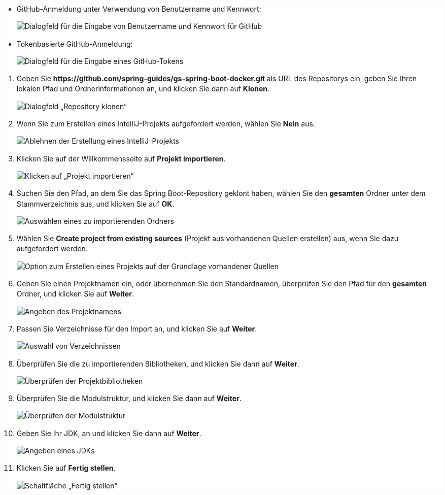    * GitHub-Anmeldung unter Verwendung von Benutzername und Kennwort: 

      ![Dialogfeld für die Eingabe von Benutzername und Kennwort für GitHub][CL02a]

   * Tokenbasierte GitHub-Anmeldung: 

      ![Dialogfeld für die Eingabe eines GitHub-Tokens][CL02b]

1. Geben Sie **https://github.com/spring-guides/gs-spring-boot-docker.git** als URL des Repositorys ein, geben Sie Ihren lokalen Pfad und Ordnerinformationen an, und klicken Sie dann auf **Klonen**.

   ![Dialogfeld „Repository klonen“][CL03]

1. Wenn Sie zum Erstellen eines IntelliJ-Projekts aufgefordert werden, wählen Sie **Nein** aus.

   ![Ablehnen der Erstellung eines IntelliJ-Projekts][CL04]

1. Klicken Sie auf der Willkommensseite auf **Projekt importieren**.

   ![Klicken auf „Projekt importieren“][CL05]

1. Suchen Sie den Pfad, an dem Sie das Spring Boot-Repository geklont haben, wählen Sie den **gesamten** Ordner unter dem Stammverzeichnis aus, und klicken Sie auf **OK**.

   ![Auswählen eines zu importierenden Ordners][CL06]

1. Wählen Sie **Create project from existing sources** (Projekt aus vorhandenen Quellen erstellen) aus, wenn Sie dazu aufgefordert werden.

   ![Option zum Erstellen eines Projekts auf der Grundlage vorhandener Quellen][CL07]

1. Geben Sie einen Projektnamen ein, oder übernehmen Sie den Standardnamen, überprüfen Sie den Pfad für den **gesamten** Ordner, und klicken Sie auf **Weiter**.

   ![Angeben des Projektnamens][CL08]

1. Passen Sie Verzeichnisse für den Import an, und klicken Sie auf **Weiter**.

   ![Auswahl von Verzeichnissen][CL09]

1. Überprüfen Sie die zu importierenden Bibliotheken, und klicken Sie dann auf **Weiter**.

   ![Überprüfen der Projektbibliotheken][CL10]

1. Überprüfen Sie die Modulstruktur, und klicken Sie dann auf **Weiter**.

   ![Überprüfen der Modulstruktur][CL11]

1. Geben Sie Ihr JDK, an und klicken Sie dann auf **Weiter**.

   ![Angeben eines JDKs][CL12]

1. Klicken Sie auf **Fertig stellen**.

   ![Schaltfläche „Fertig stellen“][CL13]


[Azure Management Portal]: https://go.microsoft.com/fwlink/?LinkID=512959
[Azure Sign In for IntelliJ]: ./azure-toolkit-for-intellij-sign-in-instructions.md
[Konfigurieren von Artefakten]: https://www.jetbrains.com/help/idea/2016.1/configuring-artifacts.html
[Deploy Spring Boot on Linux in AKS]: /azure/container-service/kubernetes/container-service-deploy-spring-boot-app-on-linux
[Docker]: https://www.docker.com/
[Publish Container with Azure Toolkit]: ./azure-toolkit-for-intellij-publish-as-docker-container.md
[Spring Boot]: http://projects.spring.io/spring-boot/
[Spring Framework]: https://spring.io/
[CL01]: media/azure-toolkit-for-intellij-publish-spring-boot-docker-app/CL01.png
[CL02a]: media/azure-toolkit-for-intellij-publish-spring-boot-docker-app/CL02a.png
[CL02b]: media/azure-toolkit-for-intellij-publish-spring-boot-docker-app/CL02b.png
[CL03]: media/azure-toolkit-for-intellij-publish-spring-boot-docker-app/CL03.png
[CL04]: media/azure-toolkit-for-intellij-publish-spring-boot-docker-app/CL04.png
[CL05]: media/azure-toolkit-for-intellij-publish-spring-boot-docker-app/CL05.png
[CL06]: media/azure-toolkit-for-intellij-publish-spring-boot-docker-app/CL06.png
[CL07]: media/azure-toolkit-for-intellij-publish-spring-boot-docker-app/CL07.png
[CL08]: media/azure-toolkit-for-intellij-publish-spring-boot-docker-app/CL08.png
[CL09]: media/azure-toolkit-for-intellij-publish-spring-boot-docker-app/CL09.png
[CL10]: media/azure-toolkit-for-intellij-publish-spring-boot-docker-app/CL10.png
[CL11]: media/azure-toolkit-for-intellij-publish-spring-boot-docker-app/CL11.png
[CL12]: media/azure-toolkit-for-intellij-publish-spring-boot-docker-app/CL12.png
[CL13]: media/azure-toolkit-for-intellij-publish-spring-boot-docker-app/CL13.png
[CL14]: media/azure-toolkit-for-intellij-publish-spring-boot-docker-app/CL14.png
[ART01]: media/azure-toolkit-for-intellij-publish-spring-boot-docker-app/ART01.png
[ART02]: media/azure-toolkit-for-intellij-publish-spring-boot-docker-app/ART02.png
[ART03]: media/azure-toolkit-for-intellij-publish-spring-boot-docker-app/ART03.png
[ART04a]: media/azure-toolkit-for-intellij-publish-spring-boot-docker-app/ART04a.png
[ART04b]: media/azure-toolkit-for-intellij-publish-spring-boot-docker-app/ART04b.png
[ART04c]: media/azure-toolkit-for-intellij-publish-spring-boot-docker-app/ART04c.png
[ART04d]: media/azure-toolkit-for-intellij-publish-spring-boot-docker-app/ART04d.png
[ART05]: media/azure-toolkit-for-intellij-publish-spring-boot-docker-app/ART05.png
[BU01]: media/azure-toolkit-for-intellij-publish-spring-boot-docker-app/BU01.png
[BU02]: media/azure-toolkit-for-intellij-publish-spring-boot-docker-app/BU02.png
[BU03]: media/azure-toolkit-for-intellij-publish-spring-boot-docker-app/BU03.png
[BU04]: media/azure-toolkit-for-intellij-publish-spring-boot-docker-app/BU04.png
[BU05]: media/azure-toolkit-for-intellij-publish-spring-boot-docker-app/BU05.png
[BU06]: media/azure-toolkit-for-intellij-publish-spring-boot-docker-app/BU06.png
[PU01]: media/azure-toolkit-for-intellij-publish-spring-boot-docker-app/PU01.png
[PU02]: media/azure-toolkit-for-intellij-publish-spring-boot-docker-app/PU02.png
[PU03a]: media/azure-toolkit-for-intellij-publish-spring-boot-docker-app/PU03a.png
[PU03b]: media/azure-toolkit-for-intellij-publish-spring-boot-docker-app/PU03b.png
[PU04]: media/azure-toolkit-for-intellij-publish-spring-boot-docker-app/PU04.png
[PU05]: media/azure-toolkit-for-intellij-publish-spring-boot-docker-app/PU05.png
[PU06]: media/azure-toolkit-for-intellij-publish-spring-boot-docker-app/PU06.png